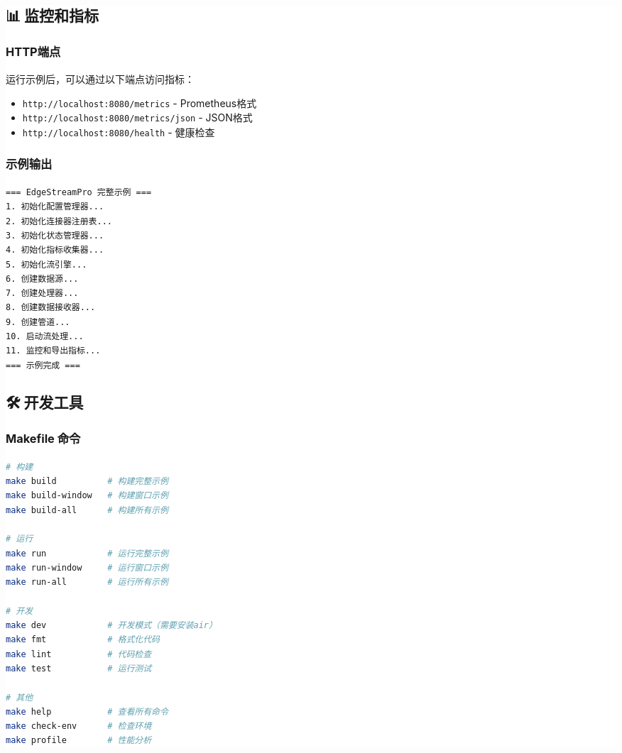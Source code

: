 ## 📊 监控和指标

### HTTP端点

运行示例后，可以通过以下端点访问指标：

- `http://localhost:8080/metrics` - Prometheus格式
- `http://localhost:8080/metrics/json` - JSON格式
- `http://localhost:8080/health` - 健康检查

### 示例输出

```
=== EdgeStreamPro 完整示例 ===
1. 初始化配置管理器...
2. 初始化连接器注册表...
3. 初始化状态管理器...
4. 初始化指标收集器...
5. 初始化流引擎...
6. 创建数据源...
7. 创建处理器...
8. 创建数据接收器...
9. 创建管道...
10. 启动流处理...
11. 监控和导出指标...
=== 示例完成 ===
```

## 🛠️ 开发工具

### Makefile 命令

```bash
# 构建
make build          # 构建完整示例
make build-window   # 构建窗口示例
make build-all      # 构建所有示例

# 运行
make run            # 运行完整示例
make run-window     # 运行窗口示例
make run-all        # 运行所有示例

# 开发
make dev            # 开发模式（需要安装air）
make fmt            # 格式化代码
make lint           # 代码检查
make test           # 运行测试

# 其他
make help           # 查看所有命令
make check-env      # 检查环境
make profile        # 性能分析
```
